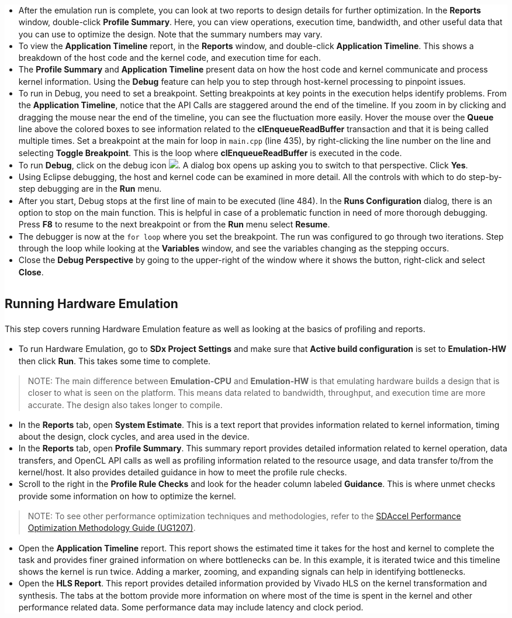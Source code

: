 * After the emulation run is complete, you can look at two reports to design details for further optimization. In the **Reports** window, double-click **Profile Summary**. Here, you can view operations, execution time, bandwidth, and other useful data that you can use to optimize the design. Note that the summary numbers may vary.
* To view the **Application Timeline** report, in the **Reports** window, and double-click **Application Timeline**. This shows a breakdown of the host code and the kernel code, and execution time for each.
* The **Profile Summary** and **Application Timeline** present data on how the host code and kernel communicate and process kernel information. Using the **Debug** feature can help you to step through host-kernel processing to pinpoint issues.
* To run in Debug, you need to set a breakpoint. Setting breakpoints at key points in the execution helps identify problems. From the **Application Timeline**, notice that the API Calls are staggered around the end of the timeline. If you zoom in by clicking and dragging the mouse near the end of the timeline, you can see the fluctuation more easily. Hover the mouse over the **Queue** line above the colored boxes to see information related to the **clEnqueueReadBuffer** transaction and that it is being called multiple times. Set a breakpoint at the main for loop in ```main.cpp``` (line 435), by right-clicking the line number on the line and selecting **Toggle Breakpoint**. This is the loop where **clEnqueueReadBuffer** is executed in the code.
* To run **Debug**, click on the debug icon ![](https://github.com/ThomasXilinx/icons/blob/master/Debug.png). A dialog box opens up asking you to switch to that perspective. Click **Yes**.
* Using Eclipse debugging, the host and kernel code can be examined in more detail. All the controls with which to do step-by-step debugging are in the **Run** menu.
* After you start, Debug stops at the first line of main to be executed (line 484). In the **Runs Configuration** dialog, there is an option to stop on the main function. This is helpful in case of a problematic function in need of more thorough debugging. Press **F8** to resume to the next breakpoint or from the **Run** menu select **Resume**.
* The debugger is now at the ```for loop``` where you set the breakpoint. The run was configured to go through two iterations. Step through the loop while looking at the **Variables** window, and see the variables changing as the stepping occurs.
* Close the **Debug Perspective** by going to the upper-right of the window where it shows the button, right-click and select **Close**.

## Running Hardware Emulation
This step covers running Hardware Emulation feature as well as looking at the basics of profiling and reports.

* To run Hardware Emulation, go to **SDx Project Settings** and make sure that **Active build configuration** is set to **Emulation-HW** then click **Run**. This takes some time to complete.
> NOTE: The main difference between **Emulation-CPU** and **Emulation-HW** is that emulating hardware builds a design that is closer to what is seen on the platform. This means data related to bandwidth, throughput, and execution time are more accurate. The design also takes longer to compile.
* In the **Reports** tab, open **System Estimate**. This is a text report that provides information related to kernel information, timing about the design, clock cycles, and area used in the device.
* In the **Reports** tab, open **Profile Summary**. This summary report provides detailed information related to kernel operation, data transfers, and OpenCL API calls as well as profiling information related to the resource usage, and data transfer to/from the kernel/host. It also provides detailed guidance in how to meet the profile rule checks.
* Scroll to the right in the **Profile Rule Checks** and look for the header column labeled **Guidance**. This is where unmet checks provide some information on how to optimize the kernel.
> NOTE: To see other performance optimization techniques and methodologies, refer to the [SDAccel Performance Optimization Methodology Guide (UG1207)](https://www.xilinx.com/support/documentation/sw_manuals/xilinx2017_1/ug1207-sdaccel-optimization-guide.pdf).
* Open the **Application Timeline** report. This report shows the estimated time it takes for the host and kernel to complete the task and provides finer grained information on where bottlenecks can be. In this example, it is iterated twice and this timeline shows the kernel is run twice. Adding a marker, zooming, and expanding signals can help in identifying bottlenecks.
* Open the **HLS Report**. This report provides detailed information provided by Vivado HLS on the kernel transformation and synthesis. The tabs at the bottom provide more information on where most of the time is spent in the kernel and other performance related data. Some performance data may include latency and clock period.
